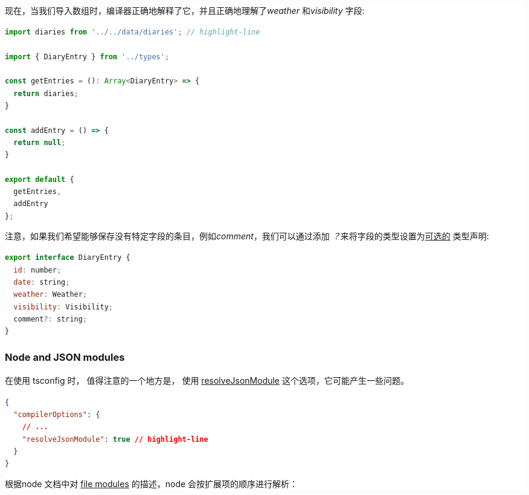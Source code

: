


现在，当我们导入数组时，编译器正确地解释了它，并且正确地理解了<i>weather</i> 和<i>visibility</i> 字段:


```js
import diaries from '../../data/diaries'; // highlight-line

import { DiaryEntry } from '../types';

const getEntries = (): Array<DiaryEntry> => {
  return diaries;
} 

const addEntry = () => {
  return null;
} 

export default {
  getEntries,
  addEntry
};
```




注意，如果我们希望能够保存没有特定字段的条目，例如<i>comment</i>，我们可以通过添加<i> ？</i>来将字段的类型设置为[可选的](http://www.typescriptlang.org/docs/handbook/interfaces.html#optional-properties) 类型声明:

```js
export interface DiaryEntry {
  id: number;
  date: string;
  weather: Weather;
  visibility: Visibility;
  comment?: string;
} 
```

### Node and JSON modules



在使用 tsconfig 时， 值得注意的一个地方是， 使用 [resolveJsonModule](https://www.typescriptlang.org/en/tsconfig#resolveJsonModule) 这个选项，它可能产生一些问题。

```json
{
  "compilerOptions": {
    // ...
    "resolveJsonModule": true // highlight-line
  }
}
```



根据node 文档中对 [file modules](https://nodejs.org/api/modules.html#modules_file_modules) 的描述，node 会按扩展项的顺序进行解析：
